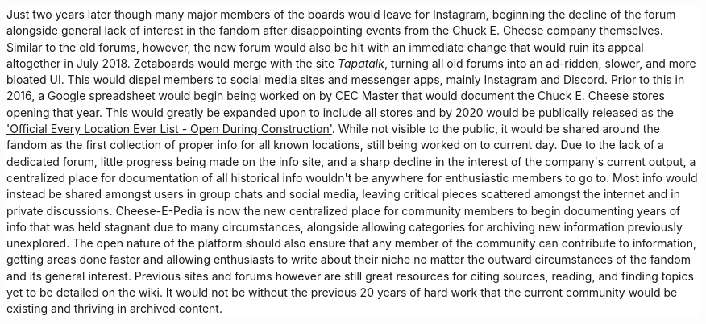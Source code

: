 Just two years later though many major members of the boards would leave for Instagram, beginning the decline of the forum alongside general lack of interest in the fandom after disappointing events from the Chuck E. Cheese company themselves. Similar to the old forums, however, the new forum would also be hit with an immediate change that would ruin its appeal altogether in July 2018. Zetaboards would merge with the site *Tapatalk*, turning all old forums into an ad-ridden, slower, and more bloated UI. This would dispel members to social media sites and messenger apps, mainly Instagram and Discord.
Prior to this in 2016, a Google spreadsheet would begin being worked on by CEC Master that would document the Chuck E. Cheese stores opening that year. This would greatly be expanded upon to include all stores and by 2020 would be publically released as the ['Official Every Location Ever List - Open During Construction'](https://docs.google.com/spreadsheets/d/1-hyawyZq2UymJD00WwAm1Grw-o2jbDmvtPZXabfBaB4/edit?usp=sharing). While not visible to the public, it would be shared around the fandom as the first collection of proper info for all known locations, still being worked on to current day.
Due to the lack of a dedicated forum, little progress being made on the info site, and a sharp decline in the interest of the company's current output, a centralized place for documentation of all historical info wouldn't be anywhere for enthusiastic members to go to. Most info would instead be shared amongst users in group chats and social media, leaving critical pieces scattered amongst the internet and in private discussions.
Cheese-E-Pedia is now the new centralized place for community members to begin documenting years of info that was held stagnant due to many circumstances, alongside allowing categories for archiving new information previously unexplored. The open nature of the platform should also ensure that any member of the community can contribute to information, getting areas done faster and allowing enthusiasts to write about their niche no matter the outward circumstances of the fandom and its general interest.
Previous sites and forums however are still great resources for citing sources, reading, and finding topics yet to be detailed on the wiki. It would not be without the previous 20 years of hard work that the current community would be existing and thriving in archived content.
